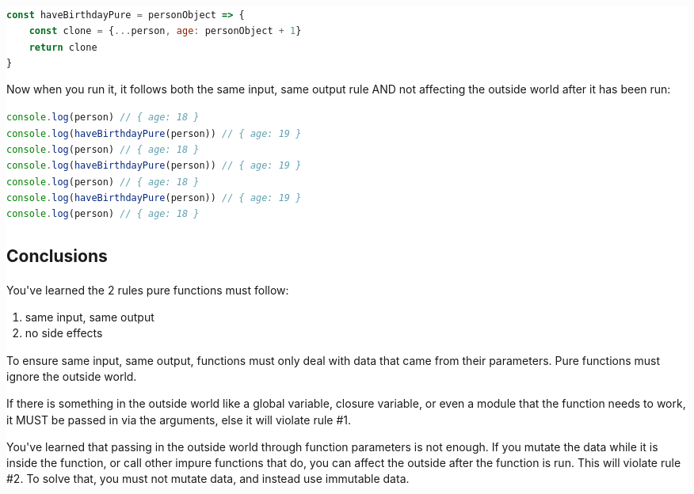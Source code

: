 ```javascript
const haveBirthdayPure = personObject => {
    const clone = {...person, age: personObject + 1}
    return clone
}
```

Now when you run it, it follows both the same input, same output rule AND not affecting the outside world after it has been run:

```javascript
console.log(person) // { age: 18 }
console.log(haveBirthdayPure(person)) // { age: 19 }
console.log(person) // { age: 18 }
console.log(haveBirthdayPure(person)) // { age: 19 }
console.log(person) // { age: 18 }
console.log(haveBirthdayPure(person)) // { age: 19 }
console.log(person) // { age: 18 }
```

## Conclusions

You've learned the 2 rules pure functions must follow:

1. same input, same output
2. no side effects

To ensure same input, same output, functions must only deal with data that came from their parameters. Pure functions must ignore the outside world.

If there is something in the outside world like a global variable, closure variable, or even a module that the function needs to work, it MUST be passed in via the arguments, else it will violate rule #1.

You've learned that passing in the outside world through function parameters is not enough. If you mutate the data while it is inside the function, or call other impure functions that do, you can affect the outside after the function is run. This will violate rule #2. To solve that, you must not mutate data, and instead use immutable data.

